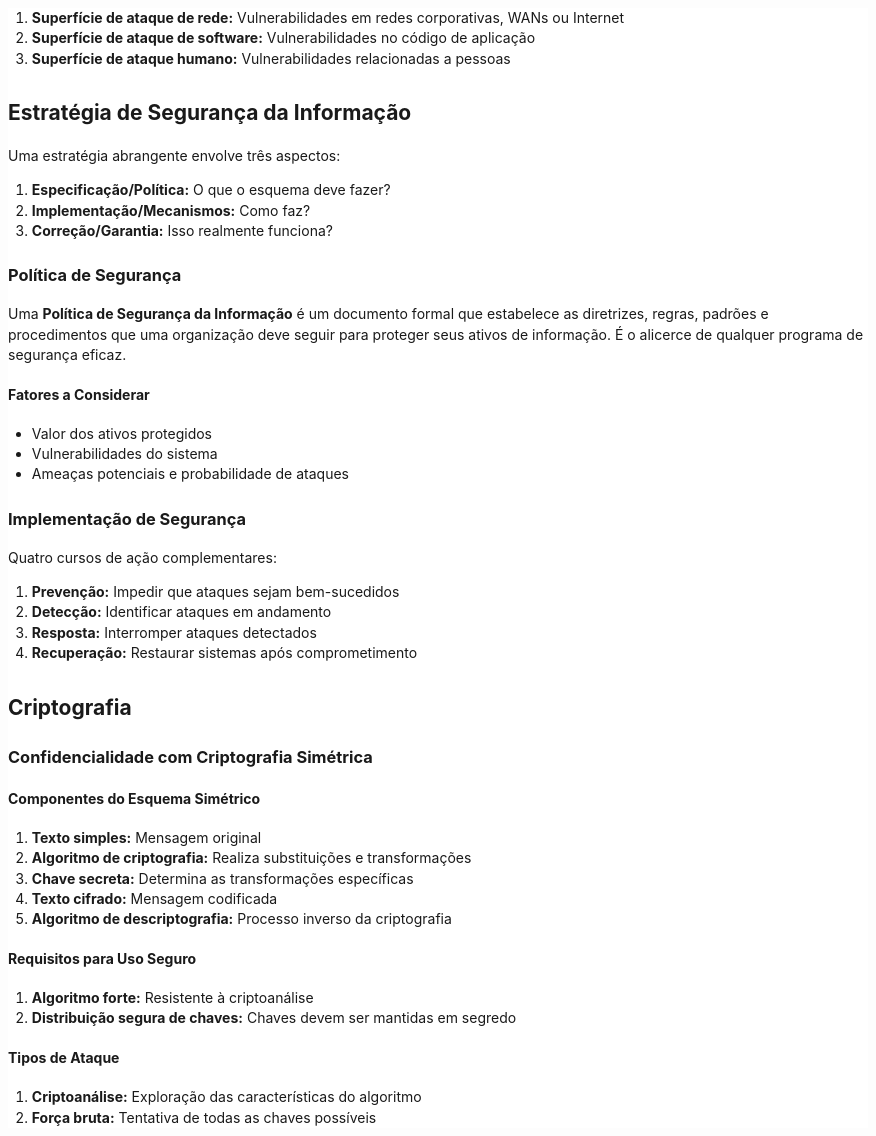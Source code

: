 1. **Superfície de ataque de rede:** Vulnerabilidades em redes corporativas, WANs ou Internet
2. **Superfície de ataque de software:** Vulnerabilidades no código de aplicação
3. **Superfície de ataque humano:** Vulnerabilidades relacionadas a pessoas

## Estratégia de Segurança da Informação

Uma estratégia abrangente envolve três aspectos:

1. **Especificação/Política:** O que o esquema deve fazer?
2. **Implementação/Mecanismos:** Como faz?
3. **Correção/Garantia:** Isso realmente funciona?

### Política de Segurança
Uma **Política de Segurança da Informação** é um documento formal que estabelece as diretrizes, regras, padrões e procedimentos que uma organização deve seguir para proteger seus ativos de informação. É o alicerce de qualquer programa de segurança eficaz.
#### Fatores a Considerar
- Valor dos ativos protegidos
- Vulnerabilidades do sistema
- Ameaças potenciais e probabilidade de ataques

### Implementação de Segurança

Quatro cursos de ação complementares:

1. **Prevenção:** Impedir que ataques sejam bem-sucedidos
2. **Detecção:** Identificar ataques em andamento
3. **Resposta:** Interromper ataques detectados
4. **Recuperação:** Restaurar sistemas após comprometimento

## Criptografia

### Confidencialidade com Criptografia Simétrica

#### Componentes do Esquema Simétrico

1. **Texto simples:** Mensagem original
2. **Algoritmo de criptografia:** Realiza substituições e transformações
3. **Chave secreta:** Determina as transformações específicas
4. **Texto cifrado:** Mensagem codificada
5. **Algoritmo de descriptografia:** Processo inverso da criptografia

#### Requisitos para Uso Seguro

1. **Algoritmo forte:** Resistente à criptoanálise
2. **Distribuição segura de chaves:** Chaves devem ser mantidas em segredo

#### Tipos de Ataque

1. **Criptoanálise:** Exploração das características do algoritmo
2. **Força bruta:** Tentativa de todas as chaves possíveis
